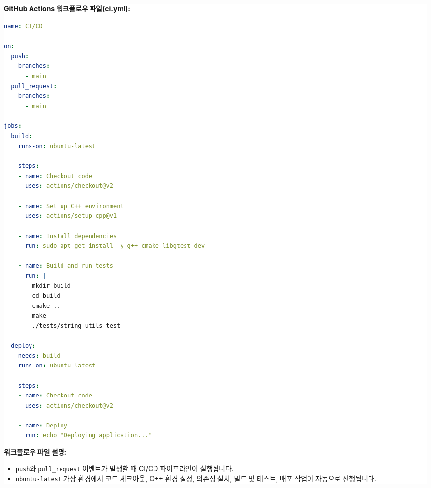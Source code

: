 **GitHub Actions 워크플로우 파일(ci.yml):**

```yaml
name: CI/CD

on:
  push:
    branches:
      - main
  pull_request:
    branches:
      - main

jobs:
  build:
    runs-on: ubuntu-latest

    steps:
    - name: Checkout code
      uses: actions/checkout@v2

    - name: Set up C++ environment
      uses: actions/setup-cpp@v1

    - name: Install dependencies
      run: sudo apt-get install -y g++ cmake libgtest-dev

    - name: Build and run tests
      run: |
        mkdir build
        cd build
        cmake ..
        make
        ./tests/string_utils_test

  deploy:
    needs: build
    runs-on: ubuntu-latest

    steps:
    - name: Checkout code
      uses: actions/checkout@v2

    - name: Deploy
      run: echo "Deploying application..."
```

**워크플로우 파일 설명:**

- `push`와 `pull_request` 이벤트가 발생할 때 CI/CD 파이프라인이 실행됩니다.
- `ubuntu-latest` 가상 환경에서 코드 체크아웃, C++ 환경 설정, 의존성 설치, 빌드 및 테스트, 배포 작업이 자동으로 진행됩니다.
